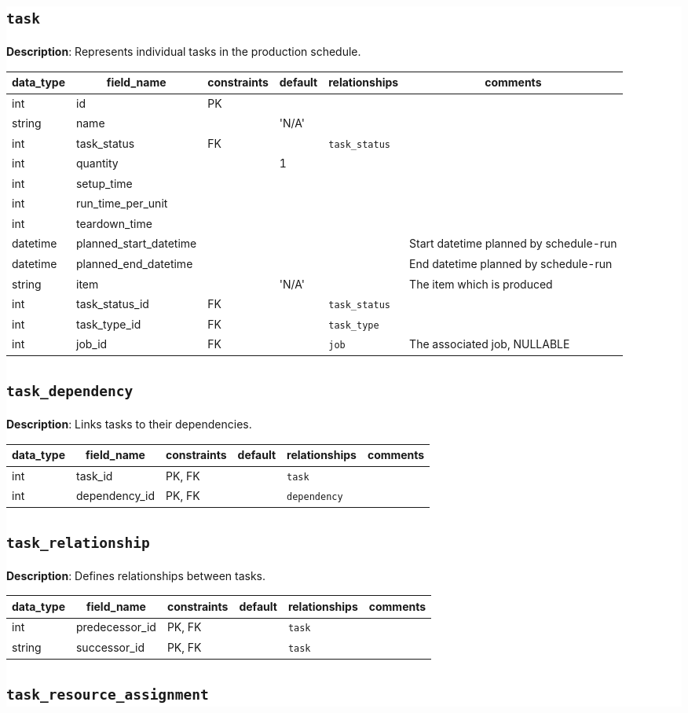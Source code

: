 ## `task`

**Description**: Represents individual tasks in the production schedule.

| data_type | field_name             | constraints | default | relationships | comments                               |
| --------- | ---------------------- | ----------- | ------- | ------------- | -------------------------------------- |
| int       | id                     | PK          |         |               |                                        |
| string    | name                   |             | 'N/A'   |               |                                        |
| int       | task_status            | FK          |         | `task_status` |                                        |
| int       | quantity               |             | 1       |               |                                        |
| int       | setup_time             |             |         |               |                                        |
| int       | run_time_per_unit      |             |         |               |                                        |
| int       | teardown_time          |             |         |               |                                        |
| datetime  | planned_start_datetime |             |         |               | Start datetime planned by schedule-run |
| datetime  | planned_end_datetime   |             |         |               | End datetime planned by schedule-run   |
| string    | item                   |             | 'N/A'   |               | The item which is produced             |
| int       | task_status_id         | FK          |         | `task_status` |                                        |
| int       | task_type_id           | FK          |         | `task_type`   |                                        |
| int       | job_id                 | FK          |         | `job`         | The associated job, NULLABLE           |

## `task_dependency`

**Description**: Links tasks to their dependencies.

| data_type | field_name    | constraints | default | relationships | comments |
| --------- | ------------- | ----------- | ------- | ------------- | -------- |
| int       | task_id       | PK, FK      |         | `task`        |          |
| int       | dependency_id | PK, FK      |         | `dependency`  |          |

## `task_relationship`

**Description**: Defines relationships between tasks.

| data_type | field_name     | constraints | default | relationships | comments |
| --------- | -------------- | ----------- | ------- | ------------- | -------- |
| int       | predecessor_id | PK, FK      |         | `task`        |          |
| string    | successor_id   | PK, FK      |         | `task`        |          |

## `task_resource_assignment`
